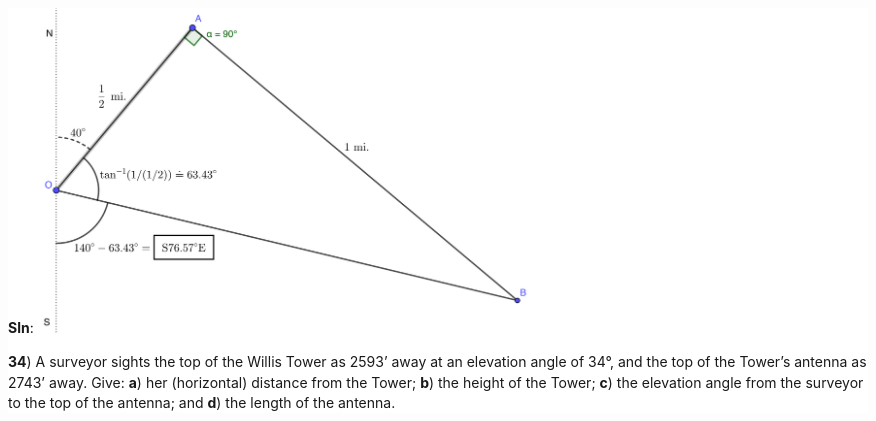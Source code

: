 __Sln__: <img src="./S1/SullivanC9S1P31.png" height="325"> 
<br>

__34__) A surveyor sights the top of the Willis Tower as 2593’ away at an elevation angle of 34&deg;, and the top of the Tower’s antenna as 2743’ away. Give: __a__) her (horizontal) distance from the Tower; __b__) the height of the Tower; __c__) the elevation angle from the surveyor to the top of the antenna; and __d__) the length of the antenna.
